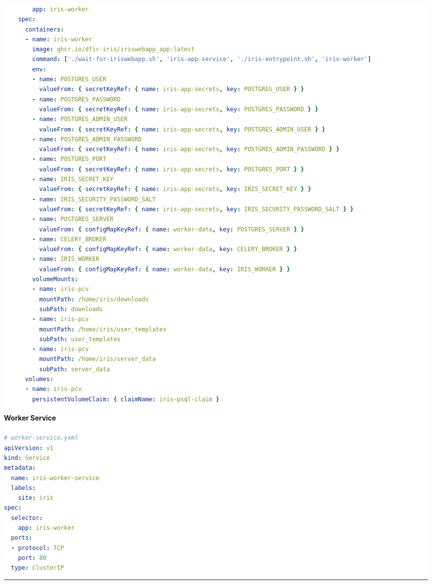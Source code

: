 ```yaml
        app: iris-worker
    spec:
      containers:
      - name: iris-worker
        image: ghcr.io/dfir-iris/iriswebapp_app:latest
        command: ['./wait-for-iriswebapp.sh', 'iris-app-service', './iris-entrypoint.sh', 'iris-worker']
        env:
        - name: POSTGRES_USER
          valueFrom: { secretKeyRef: { name: iris-app-secrets, key: POSTGRES_USER } }
        - name: POSTGRES_PASSWORD
          valueFrom: { secretKeyRef: { name: iris-app-secrets, key: POSTGRES_PASSWORD } }
        - name: POSTGRES_ADMIN_USER
          valueFrom: { secretKeyRef: { name: iris-app-secrets, key: POSTGRES_ADMIN_USER } }
        - name: POSTGRES_ADMIN_PASSWORD
          valueFrom: { secretKeyRef: { name: iris-app-secrets, key: POSTGRES_ADMIN_PASSWORD } }
        - name: POSTGRES_PORT
          valueFrom: { secretKeyRef: { name: iris-app-secrets, key: POSTGRES_PORT } }
        - name: IRIS_SECRET_KEY
          valueFrom: { secretKeyRef: { name: iris-app-secrets, key: IRIS_SECRET_KEY } }
        - name: IRIS_SECURITY_PASSWORD_SALT
          valueFrom: { secretKeyRef: { name: iris-app-secrets, key: IRIS_SECURITY_PASSWORD_SALT } }
        - name: POSTGRES_SERVER
          valueFrom: { configMapKeyRef: { name: worker-data, key: POSTGRES_SERVER } }
        - name: CELERY_BROKER
          valueFrom: { configMapKeyRef: { name: worker-data, key: CELERY_BROKER } }
        - name: IRIS_WORKER
          valueFrom: { configMapKeyRef: { name: worker-data, key: IRIS_WORKER } }
        volumeMounts:
        - name: iris-pcv
          mountPath: /home/iris/downloads
          subPath: downloads
        - name: iris-pcv
          mountPath: /home/iris/user_templates
          subPath: user_templates
        - name: iris-pcv
          mountPath: /home/iris/server_data
          subPath: server_data
      volumes:
      - name: iris-pcv
        persistentVolumeClaim: { claimName: iris-psql-claim }
```

#### Worker Service
```yaml
# worker-service.yaml
apiVersion: v1
kind: Service
metadata:
  name: iris-worker-service
  labels:
    site: iris
spec:
  selector:
    app: iris-worker
  ports:
  - protocol: TCP
    port: 80
  type: ClusterIP
```

---